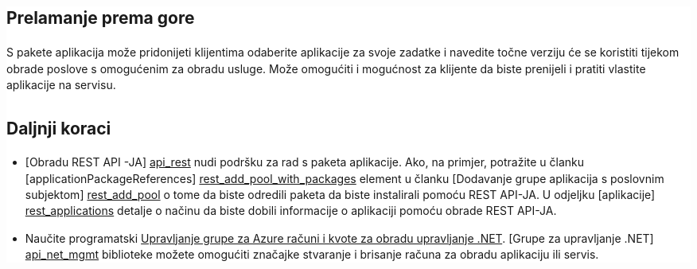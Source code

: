 ## <a name="wrap-up"></a>Prelamanje prema gore

S pakete aplikacija može pridonijeti klijentima odaberite aplikacije za svoje zadatke i navedite točne verziju će se koristiti tijekom obrade poslove s omogućenim za obradu usluge. Može omogućiti i mogućnost za klijente da biste prenijeli i pratiti vlastite aplikacije na servisu.

## <a name="next-steps"></a>Daljnji koraci

* [Obradu REST API -JA] [ api_rest] nudi podršku za rad s paketa aplikacije. Ako, na primjer, potražite u članku [applicationPackageReferences] [ rest_add_pool_with_packages] element u članku [Dodavanje grupe aplikacija s poslovnim subjektom] [ rest_add_pool] o tome da biste odredili paketa da biste instalirali pomoću REST API-JA. U odjeljku [aplikacije] [ rest_applications] detalje o načinu da biste dobili informacije o aplikaciji pomoću obrade REST API-JA.

* Naučite programatski [Upravljanje grupe za Azure računi i kvote za obradu upravljanje .NET](batch-management-dotnet.md). [Grupe za upravljanje .NET] [ api_net_mgmt] biblioteke možete omogućiti značajke stvaranje i brisanje računa za obradu aplikaciju ili servis.

[api_net]: http://msdn.microsoft.com/library/azure/mt348682.aspx
[api_net_mgmt]: https://msdn.microsoft.com/library/azure/mt463120.aspx
[api_rest]: http://msdn.microsoft.com/library/azure/dn820158.aspx
[batch_mgmt_nuget]: https://www.nuget.org/packages/Microsoft.Azure.Management.Batch/
[github_samples]: https://github.com/Azure/azure-batch-samples
[storage_pricing]: https://azure.microsoft.com/pricing/details/storage/
[net_appops]: https://msdn.microsoft.com/library/azure/microsoft.azure.batch.applicationoperations.aspx
[net_appops_listappsummaries]: https://msdn.microsoft.com/library/azure/microsoft.azure.batch.applicationoperations.listapplicationsummaries.aspx
[net_cloudpool]: https://msdn.microsoft.com/library/azure/microsoft.azure.batch.cloudpool.aspx
[net_cloudpool_pkgref]: https://msdn.microsoft.com/library/azure/microsoft.azure.batch.cloudpool.applicationpackagereferences.aspx
[net_cloudtask]: https://msdn.microsoft.com/library/microsoft.azure.batch.cloudtask.aspx
[net_cloudtask_pkgref]: https://msdn.microsoft.com/library/microsoft.azure.batch.cloudtask.applicationpackagereferences.aspx
[net_nodestate]: https://msdn.microsoft.com/library/azure/microsoft.azure.batch.computenode.state.aspx
[net_pkgref]: https://msdn.microsoft.com/library/azure/microsoft.azure.batch.applicationpackagereference.aspx
[portal]: https://portal.azure.com
[rest_applications]: https://msdn.microsoft.com/library/azure/mt643945.aspx
[rest_add_pool]: https://msdn.microsoft.com/library/azure/dn820174.aspx
[rest_add_pool_with_packages]: https://msdn.microsoft.com/library/azure/dn820174.aspx#bk_apkgreference

[1]: ./media/batch-application-packages/app_pkg_01.png "Program paketa više razine dijagrama"
[2]: ./media/batch-application-packages/app_pkg_02.png "Pločica aplikacije Azure portalu"
[3]: ./media/batch-application-packages/app_pkg_03.png "Aplikacija plohu Azure portalu"
[4]: ./media/batch-application-packages/app_pkg_04.png "Aplikacija plohu Detalji o portalu za Azure"
[5]: ./media/batch-application-packages/app_pkg_05.png "Nova aplikacija plohu Azure portalu"
[7]: ./media/batch-application-packages/app_pkg_07.png "Ažuriranje i brisanje paketa padajućeg Azure portalu"
[8]: ./media/batch-application-packages/app_pkg_08.png "Novi plohu paket aplikacije na portalu za Azure"
[9]: ./media/batch-application-packages/app_pkg_09.png "Nema povezane upozorenja za pohranu računa"
[10]: ./media/batch-application-packages/app_pkg_10.png "Odaberite plohu račun za pohranu na portalu za Azure"
[11]: ./media/batch-application-packages/app_pkg_11.png "Ažuriranje plohu paket na portalu za Azure"
[12]: ./media/batch-application-packages/app_pkg_12.png "Brisanje paket Potvrdi dijaloški Azure portalu"
